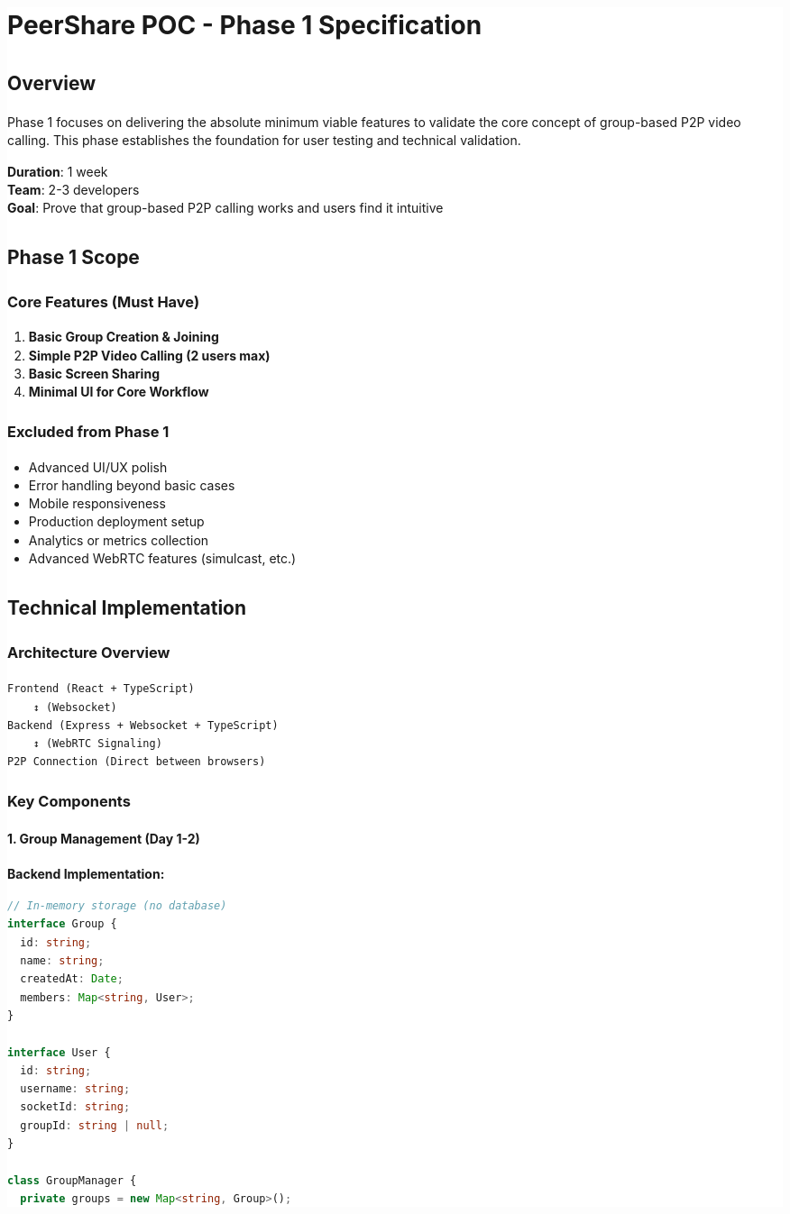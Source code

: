 # PeerShare POC - Phase 1 Specification

## Overview
Phase 1 focuses on delivering the absolute minimum viable features to validate the core concept of group-based P2P video calling. This phase establishes the foundation for user testing and technical validation.

**Duration**: 1 week  
**Team**: 2-3 developers  
**Goal**: Prove that group-based P2P calling works and users find it intuitive

## Phase 1 Scope

### Core Features (Must Have)
1. **Basic Group Creation & Joining**
2. **Simple P2P Video Calling (2 users max)**
3. **Basic Screen Sharing**
4. **Minimal UI for Core Workflow**

### Excluded from Phase 1
- Advanced UI/UX polish
- Error handling beyond basic cases
- Mobile responsiveness
- Production deployment setup
- Analytics or metrics collection
- Advanced WebRTC features (simulcast, etc.)

## Technical Implementation

### Architecture Overview
```
Frontend (React + TypeScript)
    ↕ (Websocket)
Backend (Express + Websocket + TypeScript)
    ↕ (WebRTC Signaling)
P2P Connection (Direct between browsers)
```

### Key Components

#### 1. Group Management (Day 1-2)
**Backend Implementation:**
```typescript
// In-memory storage (no database)
interface Group {
  id: string;
  name: string;
  createdAt: Date;
  members: Map<string, User>;
}

interface User {
  id: string;
  username: string;
  socketId: string;
  groupId: string | null;
}

class GroupManager {
  private groups = new Map<string, Group>();
```